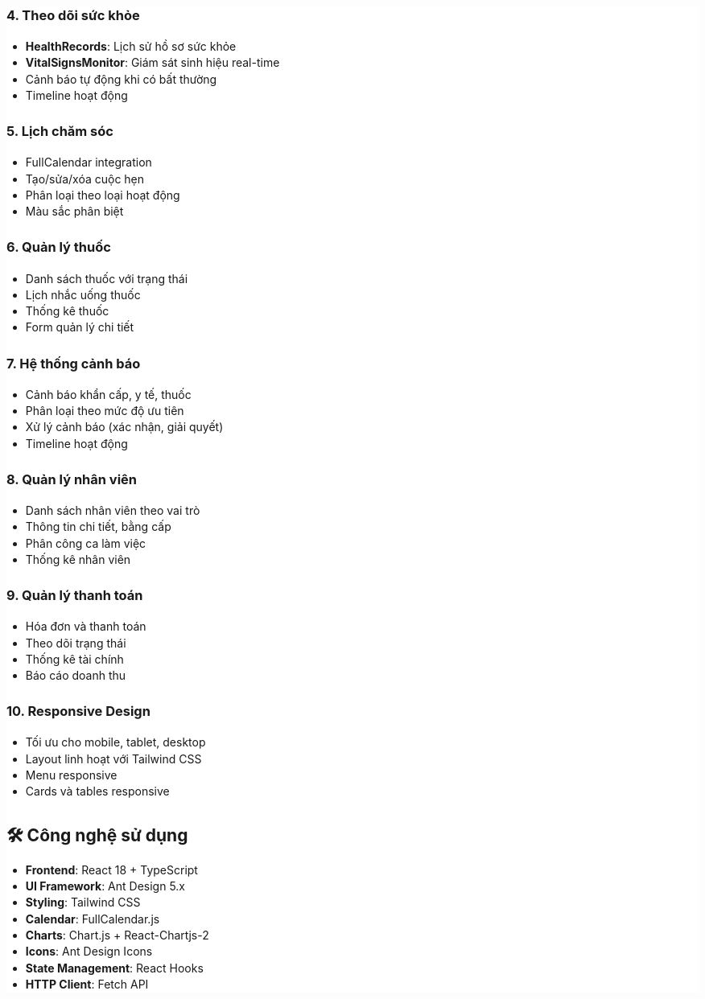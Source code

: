 ### 4. **Theo dõi sức khỏe**
- **HealthRecords**: Lịch sử hồ sơ sức khỏe
- **VitalSignsMonitor**: Giám sát sinh hiệu real-time
- Cảnh báo tự động khi có bất thường
- Timeline hoạt động

### 5. **Lịch chăm sóc**
- FullCalendar integration
- Tạo/sửa/xóa cuộc hẹn
- Phân loại theo loại hoạt động
- Màu sắc phân biệt

### 6. **Quản lý thuốc**
- Danh sách thuốc với trạng thái
- Lịch nhắc uống thuốc
- Thống kê thuốc
- Form quản lý chi tiết

### 7. **Hệ thống cảnh báo**
- Cảnh báo khẩn cấp, y tế, thuốc
- Phân loại theo mức độ ưu tiên
- Xử lý cảnh báo (xác nhận, giải quyết)
- Timeline hoạt động

### 8. **Quản lý nhân viên**
- Danh sách nhân viên theo vai trò
- Thông tin chi tiết, bằng cấp
- Phân công ca làm việc
- Thống kê nhân viên

### 9. **Quản lý thanh toán**
- Hóa đơn và thanh toán
- Theo dõi trạng thái
- Thống kê tài chính
- Báo cáo doanh thu

### 10. **Responsive Design**
- Tối ưu cho mobile, tablet, desktop
- Layout linh hoạt với Tailwind CSS
- Menu responsive
- Cards và tables responsive

## 🛠️ Công nghệ sử dụng

- **Frontend**: React 18 + TypeScript
- **UI Framework**: Ant Design 5.x
- **Styling**: Tailwind CSS
- **Calendar**: FullCalendar.js
- **Charts**: Chart.js + React-Chartjs-2
- **Icons**: Ant Design Icons
- **State Management**: React Hooks
- **HTTP Client**: Fetch API
